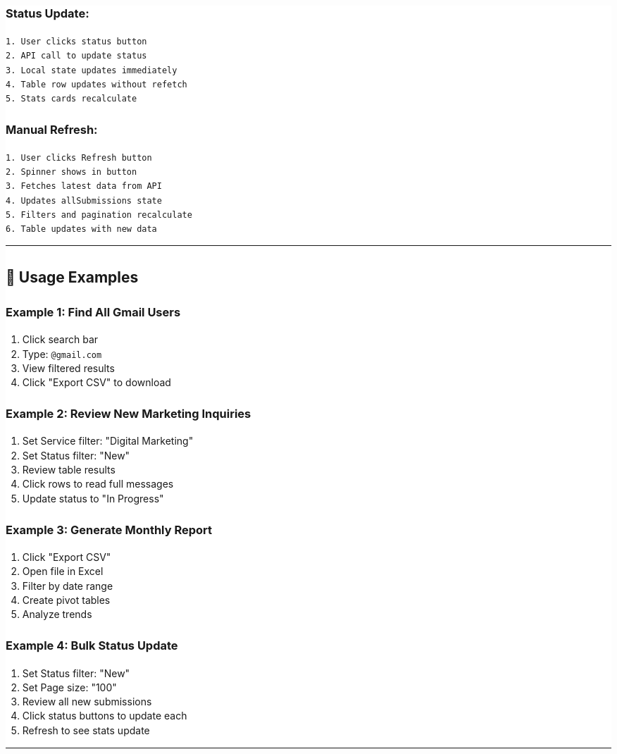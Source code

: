 ### **Status Update:**
```
1. User clicks status button
2. API call to update status
3. Local state updates immediately
4. Table row updates without refetch
5. Stats cards recalculate
```

### **Manual Refresh:**
```
1. User clicks Refresh button
2. Spinner shows in button
3. Fetches latest data from API
4. Updates allSubmissions state
5. Filters and pagination recalculate
6. Table updates with new data
```

---

## 🎯 Usage Examples

### **Example 1: Find All Gmail Users**
1. Click search bar
2. Type: `@gmail.com`
3. View filtered results
4. Click "Export CSV" to download

### **Example 2: Review New Marketing Inquiries**
1. Set Service filter: "Digital Marketing"
2. Set Status filter: "New"
3. Review table results
4. Click rows to read full messages
5. Update status to "In Progress"

### **Example 3: Generate Monthly Report**
1. Click "Export CSV"
2. Open file in Excel
3. Filter by date range
4. Create pivot tables
5. Analyze trends

### **Example 4: Bulk Status Update**
1. Set Status filter: "New"
2. Set Page size: "100"
3. Review all new submissions
4. Click status buttons to update each
5. Refresh to see stats update

---